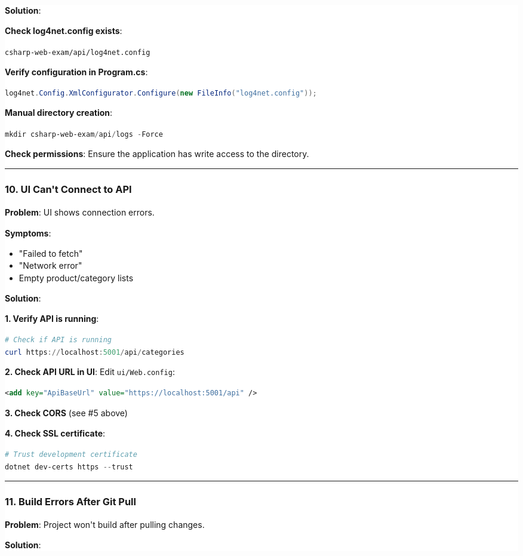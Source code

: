 **Solution**:

**Check log4net.config exists**:
```
csharp-web-exam/api/log4net.config
```

**Verify configuration in Program.cs**:
```csharp
log4net.Config.XmlConfigurator.Configure(new FileInfo("log4net.config"));
```

**Manual directory creation**:
```powershell
mkdir csharp-web-exam/api/logs -Force
```

**Check permissions**: Ensure the application has write access to the directory.

---

### 10. UI Can't Connect to API

**Problem**: UI shows connection errors.

**Symptoms**:
- "Failed to fetch"
- "Network error"
- Empty product/category lists

**Solution**:

**1. Verify API is running**:
```powershell
# Check if API is running
curl https://localhost:5001/api/categories
```

**2. Check API URL in UI**:
Edit `ui/Web.config`:
```xml
<add key="ApiBaseUrl" value="https://localhost:5001/api" />
```

**3. Check CORS** (see #5 above)

**4. Check SSL certificate**:
```powershell
# Trust development certificate
dotnet dev-certs https --trust
```

---

### 11. Build Errors After Git Pull

**Problem**: Project won't build after pulling changes.

**Solution**:
